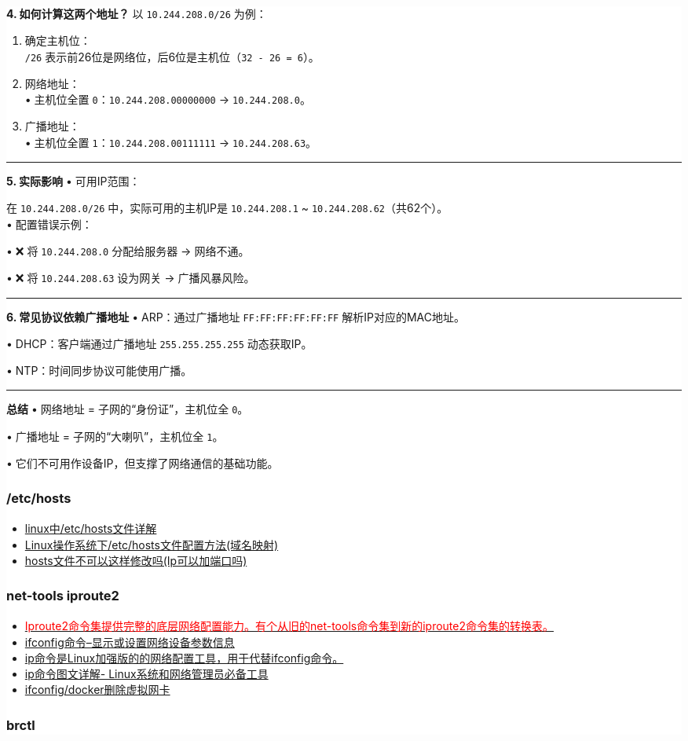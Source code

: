 
**4. 如何计算这两个地址？**
以 `10.244.208.0/26` 为例：

1. 确定主机位：  
   `/26` 表示前26位是网络位，后6位是主机位（`32 - 26 = 6`）。  
2. 网络地址：  
   • 主机位全置 `0`：`10.244.208.00000000` → `10.244.208.0`。  

3. 广播地址：  
   • 主机位全置 `1`：`10.244.208.00111111` → `10.244.208.63`。  

---

**5. 实际影响**
• 可用IP范围：  

  在 `10.244.208.0/26` 中，实际可用的主机IP是 `10.244.208.1` ~ `10.244.208.62`（共62个）。  
• 配置错误示例：  

  • ❌ 将 `10.244.208.0` 分配给服务器 → 网络不通。  

  • ❌ 将 `10.244.208.63` 设为网关 → 广播风暴风险。  

---

**6. 常见协议依赖广播地址**
• ARP：通过广播地址 `FF:FF:FF:FF:FF:FF` 解析IP对应的MAC地址。  

• DHCP：客户端通过广播地址 `255.255.255.255` 动态获取IP。  

• NTP：时间同步协议可能使用广播。  

---

**总结**
• 网络地址 = 子网的“身份证”，主机位全 `0`。  

• 广播地址 = 子网的“大喇叭”，主机位全 `1`。  

• 它们不可用作设备IP，但支撑了网络通信的基础功能。

### /etc/hosts

- [linux中/etc/hosts文件详解](https://blog.csdn.net/weibo1230123/article/details/82184353)
- [Linux操作系统下/etc/hosts文件配置方法(域名映射)](https://blog.csdn.net/m0_45406092/article/details/118858102)
- [hosts文件不可以这样修改吗(Ip可以加端口吗)](https://blog.51cto.com/u_15060515/4707834)

### net-tools iproute2

- [<font color=Red>Iproute2命令集提供完整的底层网络配置能力。有个从旧的net-tools命令集到新的iproute2命令集的转换表。</font>](https://www.debian.org/doc/manuals/debian-reference/ch05.zh-cn.html#_iproute2_commands)
- [ifconfig命令–显示或设置网络设备参数信息](https://www.linuxcool.com/ifconfig)
- [ip命令是Linux加强版的的网络配置工具，用于代替ifconfig命令。](https://www.runoob.com/linux/linux-comm-ip.html)
- [ip命令图文详解- Linux系统和网络管理员必备工具](https://mp.weixin.qq.com/s/Qu2yxgdeXdWasY0lZ1TEjQ)
- [ifconfig/docker删除虚拟网卡](https://blog.csdn.net/weixin_50785891/article/details/125740833)

### brctl
